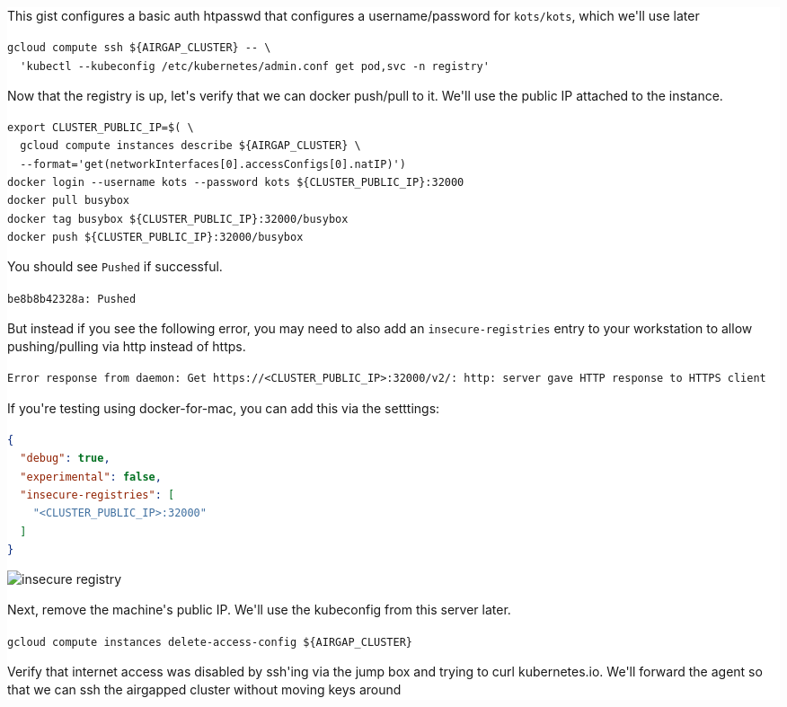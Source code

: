 This gist configures a basic auth htpasswd that configures a username/password for `kots/kots`, which we'll use later

```shell script
gcloud compute ssh ${AIRGAP_CLUSTER} -- \
  'kubectl --kubeconfig /etc/kubernetes/admin.conf get pod,svc -n registry'
```

Now that the registry is up, let's verify that we can docker push/pull to it. We'll use the public IP attached to the instance.

```shell script
export CLUSTER_PUBLIC_IP=$( \
  gcloud compute instances describe ${AIRGAP_CLUSTER} \
  --format='get(networkInterfaces[0].accessConfigs[0].natIP)')
docker login --username kots --password kots ${CLUSTER_PUBLIC_IP}:32000
docker pull busybox
docker tag busybox ${CLUSTER_PUBLIC_IP}:32000/busybox
docker push ${CLUSTER_PUBLIC_IP}:32000/busybox
```

You should see `Pushed` if successful.
```shell
be8b8b42328a: Pushed
```

But instead if you see the following error, you may need to also add an `insecure-registries` entry to your workstation to allow pushing/pulling via http instead of https.

```shell
Error response from daemon: Get https://<CLUSTER_PUBLIC_IP>:32000/v2/: http: server gave HTTP response to HTTPS client
```

If you're testing using docker-for-mac, you can add this via the setttings:

```json
{
  "debug": true,
  "experimental": false,
  "insecure-registries": [
    "<CLUSTER_PUBLIC_IP>:32000"
  ]
}
```

![insecure registry](/images/guides/kots/airgap-existing-dfm-insecure-registry.png)


Next, remove the machine's public IP.
We'll use the kubeconfig from this server later.

```shell script
gcloud compute instances delete-access-config ${AIRGAP_CLUSTER}
```

Verify that internet access was disabled by ssh'ing via the jump box and trying to curl kubernetes.io.
We'll forward the agent so that we can ssh the airgapped cluster without moving keys around

